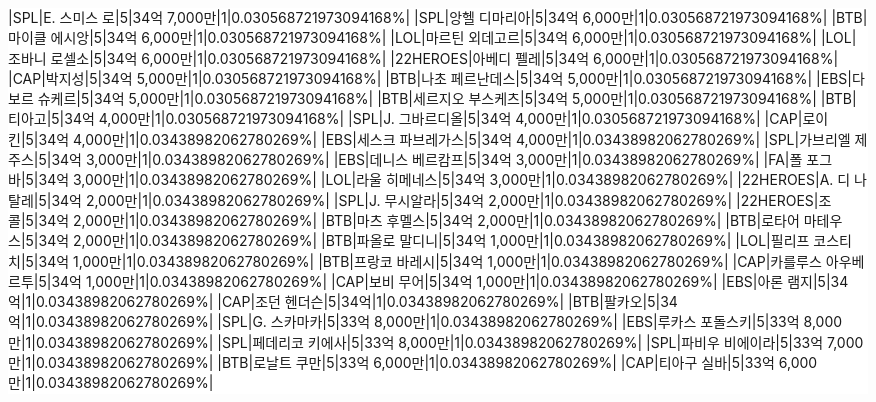 |SPL|E. 스미스 로|5|34억 7,000만|1|0.030568721973094168%|
|SPL|앙헬 디마리아|5|34억 6,000만|1|0.030568721973094168%|
|BTB|마이클 에시앙|5|34억 6,000만|1|0.030568721973094168%|
|LOL|마르틴 외데고르|5|34억 6,000만|1|0.030568721973094168%|
|LOL|조바니 로셀소|5|34억 6,000만|1|0.030568721973094168%|
|22HEROES|아베디 펠레|5|34억 6,000만|1|0.030568721973094168%|
|CAP|박지성|5|34억 5,000만|1|0.030568721973094168%|
|BTB|나초 페르난데스|5|34억 5,000만|1|0.030568721973094168%|
|EBS|다보르 슈케르|5|34억 5,000만|1|0.030568721973094168%|
|BTB|세르지오 부스케츠|5|34억 5,000만|1|0.030568721973094168%|
|BTB|티아고|5|34억 4,000만|1|0.030568721973094168%|
|SPL|J. 그바르디올|5|34억 4,000만|1|0.030568721973094168%|
|CAP|로이 킨|5|34억 4,000만|1|0.03438982062780269%|
|EBS|세스크 파브레가스|5|34억 4,000만|1|0.03438982062780269%|
|SPL|가브리엘 제주스|5|34억 3,000만|1|0.03438982062780269%|
|EBS|데니스 베르캄프|5|34억 3,000만|1|0.03438982062780269%|
|FA|폴 포그바|5|34억 3,000만|1|0.03438982062780269%|
|LOL|라울 히메네스|5|34억 3,000만|1|0.03438982062780269%|
|22HEROES|A. 디 나탈레|5|34억 2,000만|1|0.03438982062780269%|
|SPL|J. 무시알라|5|34억 2,000만|1|0.03438982062780269%|
|22HEROES|조 콜|5|34억 2,000만|1|0.03438982062780269%|
|BTB|마츠 후멜스|5|34억 2,000만|1|0.03438982062780269%|
|BTB|로타어 마테우스|5|34억 2,000만|1|0.03438982062780269%|
|BTB|파올로 말디니|5|34억 1,000만|1|0.03438982062780269%|
|LOL|필리프 코스티치|5|34억 1,000만|1|0.03438982062780269%|
|BTB|프랑코 바레시|5|34억 1,000만|1|0.03438982062780269%|
|CAP|카를루스 아우베르투|5|34억 1,000만|1|0.03438982062780269%|
|CAP|보비 무어|5|34억 1,000만|1|0.03438982062780269%|
|EBS|아론 램지|5|34억|1|0.03438982062780269%|
|CAP|조던 헨더슨|5|34억|1|0.03438982062780269%|
|BTB|팔카오|5|34억|1|0.03438982062780269%|
|SPL|G. 스카마카|5|33억 8,000만|1|0.03438982062780269%|
|EBS|루카스 포돌스키|5|33억 8,000만|1|0.03438982062780269%|
|SPL|페데리코 키에사|5|33억 8,000만|1|0.03438982062780269%|
|SPL|파비우 비에이라|5|33억 7,000만|1|0.03438982062780269%|
|BTB|로날트 쿠만|5|33억 6,000만|1|0.03438982062780269%|
|CAP|티아구 실바|5|33억 6,000만|1|0.03438982062780269%|